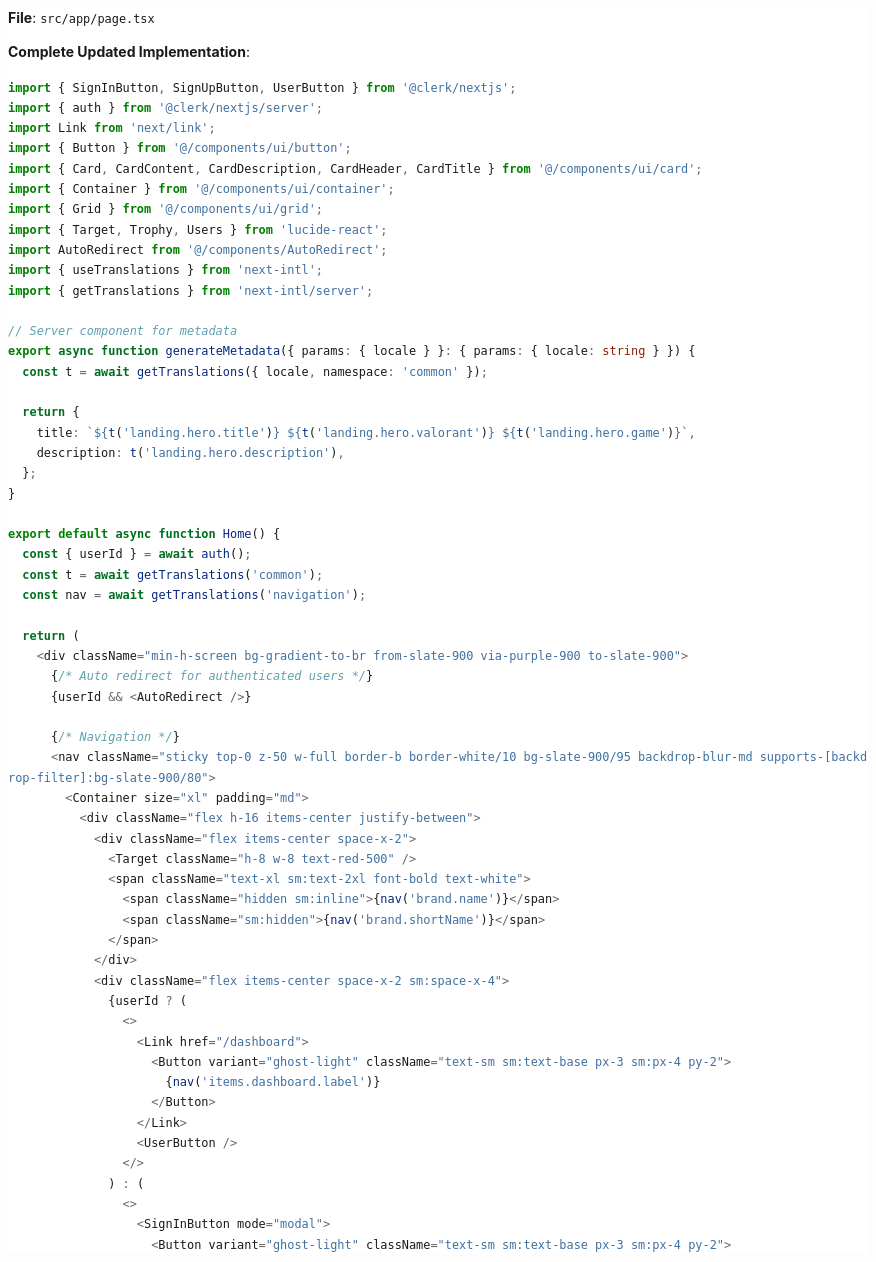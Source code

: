 **File**: `src/app/page.tsx`

**Complete Updated Implementation**:
```typescript
import { SignInButton, SignUpButton, UserButton } from '@clerk/nextjs';
import { auth } from '@clerk/nextjs/server';
import Link from 'next/link';
import { Button } from '@/components/ui/button';
import { Card, CardContent, CardDescription, CardHeader, CardTitle } from '@/components/ui/card';
import { Container } from '@/components/ui/container';
import { Grid } from '@/components/ui/grid';
import { Target, Trophy, Users } from 'lucide-react';
import AutoRedirect from '@/components/AutoRedirect';
import { useTranslations } from 'next-intl';
import { getTranslations } from 'next-intl/server';

// Server component for metadata
export async function generateMetadata({ params: { locale } }: { params: { locale: string } }) {
  const t = await getTranslations({ locale, namespace: 'common' });
  
  return {
    title: `${t('landing.hero.title')} ${t('landing.hero.valorant')} ${t('landing.hero.game')}`,
    description: t('landing.hero.description'),
  };
}

export default async function Home() {
  const { userId } = await auth();
  const t = await getTranslations('common');
  const nav = await getTranslations('navigation');

  return (
    <div className="min-h-screen bg-gradient-to-br from-slate-900 via-purple-900 to-slate-900">
      {/* Auto redirect for authenticated users */}
      {userId && <AutoRedirect />}

      {/* Navigation */}
      <nav className="sticky top-0 z-50 w-full border-b border-white/10 bg-slate-900/95 backdrop-blur-md supports-[backdrop-filter]:bg-slate-900/80">
        <Container size="xl" padding="md">
          <div className="flex h-16 items-center justify-between">
            <div className="flex items-center space-x-2">
              <Target className="h-8 w-8 text-red-500" />
              <span className="text-xl sm:text-2xl font-bold text-white">
                <span className="hidden sm:inline">{nav('brand.name')}</span>
                <span className="sm:hidden">{nav('brand.shortName')}</span>
              </span>
            </div>
            <div className="flex items-center space-x-2 sm:space-x-4">
              {userId ? (
                <>
                  <Link href="/dashboard">
                    <Button variant="ghost-light" className="text-sm sm:text-base px-3 sm:px-4 py-2">
                      {nav('items.dashboard.label')}
                    </Button>
                  </Link>
                  <UserButton />
                </>
              ) : (
                <>
                  <SignInButton mode="modal">
                    <Button variant="ghost-light" className="text-sm sm:text-base px-3 sm:px-4 py-2">
```